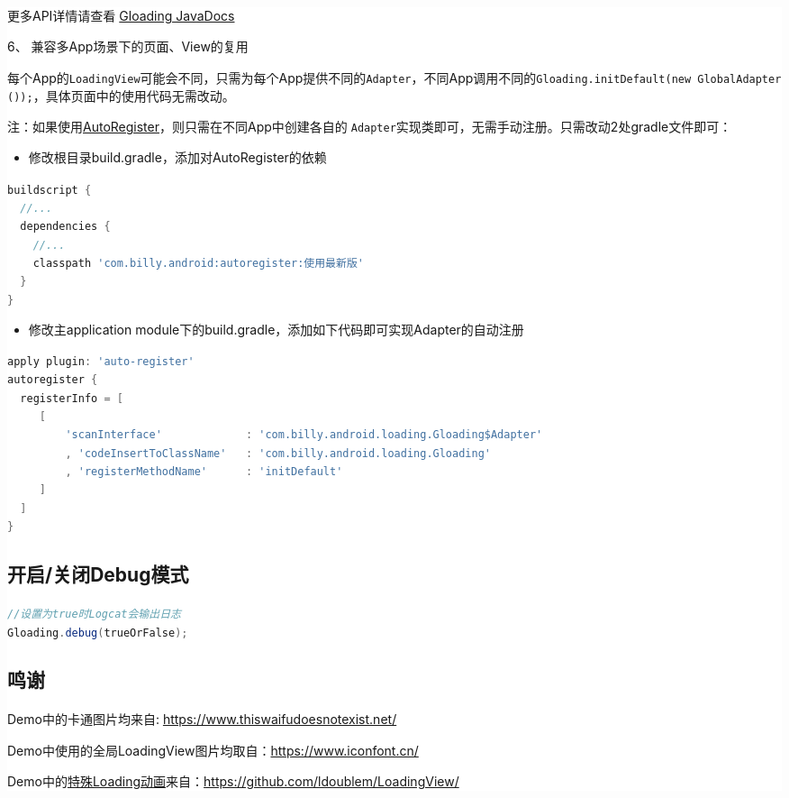 更多API详情请查看 [Gloading JavaDocs](https://luckybilly.github.io/Gloading/)

6、 兼容多App场景下的页面、View的复用

每个App的`LoadingView`可能会不同，只需为每个App提供不同的`Adapter`，不同App调用不同的`Gloading.initDefault(new GlobalAdapter());`，具体页面中的使用代码无需改动。

注：如果使用[AutoRegister](https://github.com/luckybilly/AutoRegister)，则只需在不同App中创建各自的	`Adapter`实现类即可，无需手动注册。只需改动2处gradle文件即可：

- 修改根目录build.gradle，添加对AutoRegister的依赖
  
```groovy
buildscript {
  //...
  dependencies {
    //...
    classpath 'com.billy.android:autoregister:使用最新版'
  }
}
```
  
- 修改主application module下的build.gradle，添加如下代码即可实现Adapter的自动注册
  
```groovy
apply plugin: 'auto-register'
autoregister {
  registerInfo = [
     [
         'scanInterface'             : 'com.billy.android.loading.Gloading$Adapter'
         , 'codeInsertToClassName'   : 'com.billy.android.loading.Gloading'
         , 'registerMethodName'      : 'initDefault'
     ]
  ]
}
```


## 开启/关闭Debug模式

```java
//设置为true时Logcat会输出日志
Gloading.debug(trueOrFalse);
```

## 鸣谢

Demo中的卡通图片均来自: https://www.thiswaifudoesnotexist.net/

Demo中使用的全局LoadingView图片均取自：https://www.iconfont.cn/

Demo中的[特殊Loading动画](https://github.com/luckybilly/Gloading/blob/master/app/src/main/java/com/billy/android/loadingstatusview/wrapactivity/adapter/view/anim/LVFinePoiStar.java)来自：https://github.com/ldoublem/LoadingView/